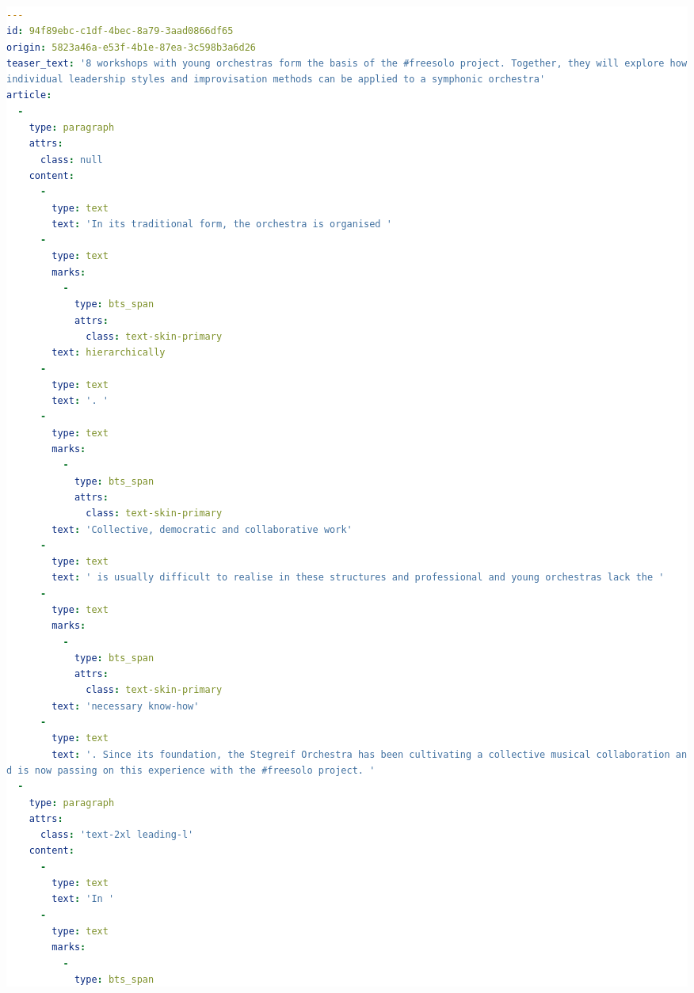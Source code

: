 ```yaml
---
id: 94f89ebc-c1df-4bec-8a79-3aad0866df65
origin: 5823a46a-e53f-4b1e-87ea-3c598b3a6d26
teaser_text: '8 workshops with young orchestras form the basis of the #freesolo project. Together, they will explore how individual leadership styles and improvisation methods can be applied to a symphonic orchestra'
article:
  -
    type: paragraph
    attrs:
      class: null
    content:
      -
        type: text
        text: 'In its traditional form, the orchestra is organised '
      -
        type: text
        marks:
          -
            type: bts_span
            attrs:
              class: text-skin-primary
        text: hierarchically
      -
        type: text
        text: '. '
      -
        type: text
        marks:
          -
            type: bts_span
            attrs:
              class: text-skin-primary
        text: 'Collective, democratic and collaborative work'
      -
        type: text
        text: ' is usually difficult to realise in these structures and professional and young orchestras lack the '
      -
        type: text
        marks:
          -
            type: bts_span
            attrs:
              class: text-skin-primary
        text: 'necessary know-how'
      -
        type: text
        text: '. Since its foundation, the Stegreif Orchestra has been cultivating a collective musical collaboration and is now passing on this experience with the #freesolo project. '
  -
    type: paragraph
    attrs:
      class: 'text-2xl leading-l'
    content:
      -
        type: text
        text: 'In '
      -
        type: text
        marks:
          -
            type: bts_span
```